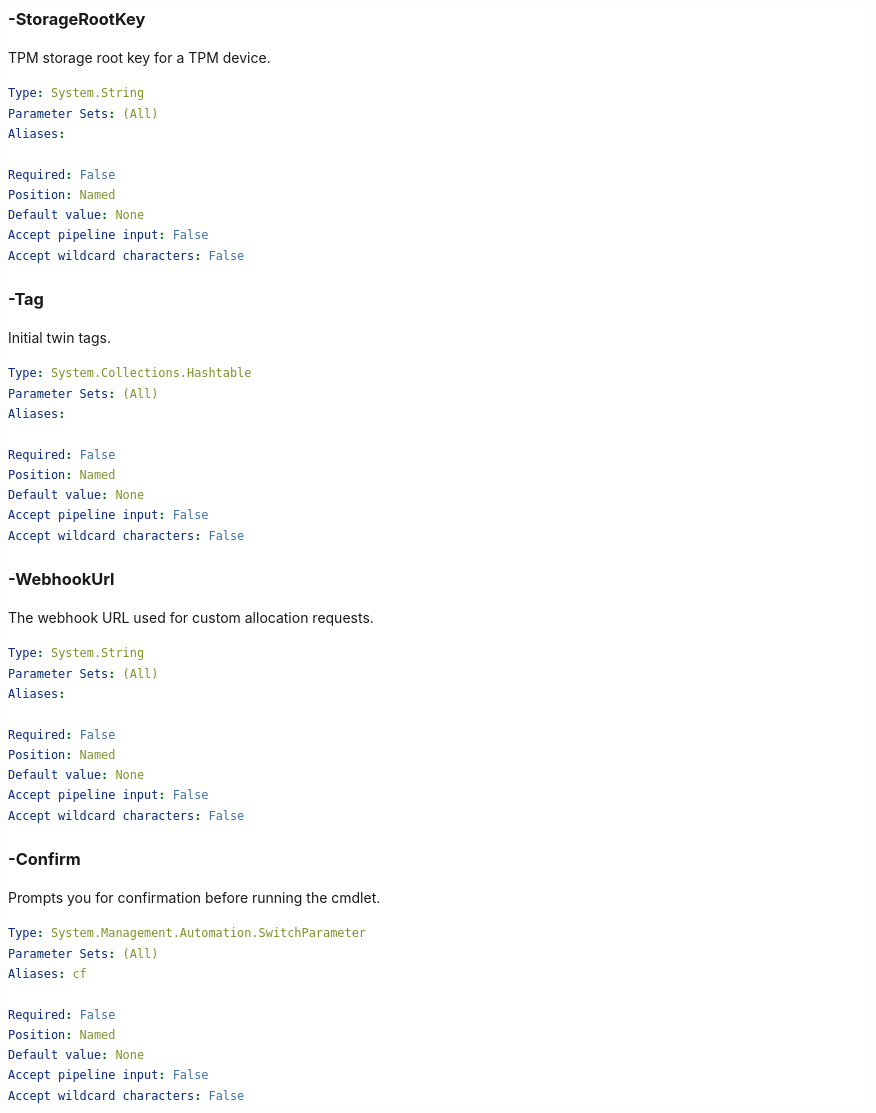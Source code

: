 ### -StorageRootKey
TPM storage root key for a TPM device.

```yaml
Type: System.String
Parameter Sets: (All)
Aliases:

Required: False
Position: Named
Default value: None
Accept pipeline input: False
Accept wildcard characters: False
```

### -Tag
Initial twin tags.

```yaml
Type: System.Collections.Hashtable
Parameter Sets: (All)
Aliases:

Required: False
Position: Named
Default value: None
Accept pipeline input: False
Accept wildcard characters: False
```

### -WebhookUrl
The webhook URL used for custom allocation requests.

```yaml
Type: System.String
Parameter Sets: (All)
Aliases:

Required: False
Position: Named
Default value: None
Accept pipeline input: False
Accept wildcard characters: False
```

### -Confirm
Prompts you for confirmation before running the cmdlet.

```yaml
Type: System.Management.Automation.SwitchParameter
Parameter Sets: (All)
Aliases: cf

Required: False
Position: Named
Default value: None
Accept pipeline input: False
Accept wildcard characters: False
```
